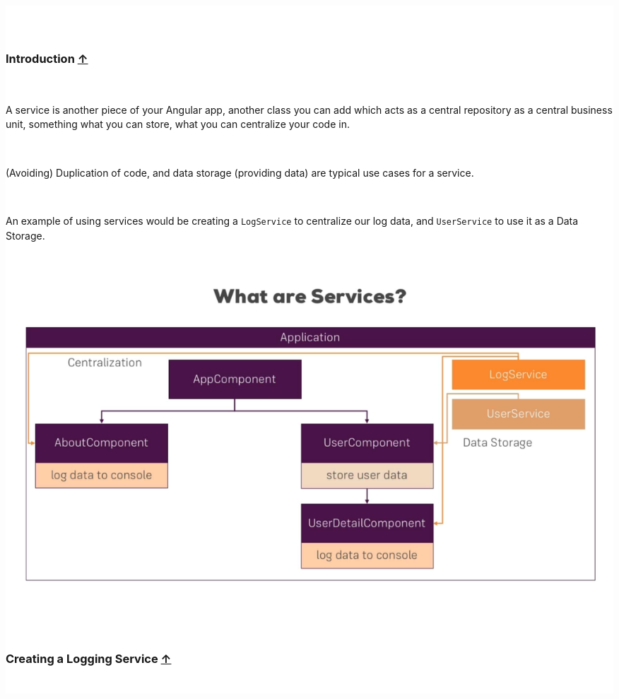 <br><br>

### **Introduction** <span id="a0900"></span><a href="#top09">&#8593;</a>

<br>

A service is another piece of your Angular app, another class you can add which acts as a central repository as a central business unit, something what you can store, what you can centralize your code in.

<br>

(Avoiding) Duplication of code, and data storage (providing data) are typical use cases for a service.

<br>

An example of using services would be creating a `LogService` to centralize our log data, and `UserService` to use it as a Data Storage.

<br>

<img src="./img/services.png">

<br><br>

### **Creating a Logging Service** <span id="a0901"></span><a href="#top09">&#8593;</a>

<br>
